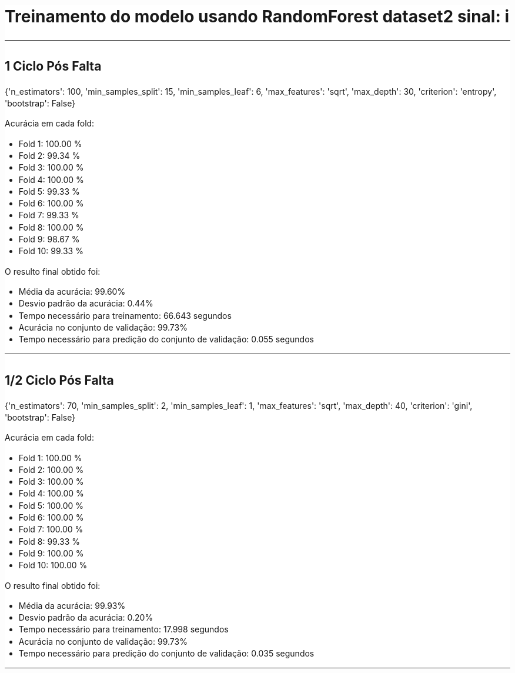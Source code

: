 # Treinamento do modelo usando RandomForest dataset2 sinal: i

---

## 1 Ciclo Pós Falta
{'n_estimators': 100, 'min_samples_split': 15, 'min_samples_leaf': 6, 'max_features': 'sqrt', 'max_depth': 30, 'criterion': 'entropy', 'bootstrap': False}

Acurácia em cada fold:

- Fold 1: 100.00 %
- Fold 2:  99.34 %
- Fold 3: 100.00 %
- Fold 4: 100.00 %
- Fold 5:  99.33 %
- Fold 6: 100.00 %
- Fold 7:  99.33 %
- Fold 8: 100.00 %
- Fold 9:  98.67 %
- Fold 10:  99.33 %

O resulto final obtido foi:

- Média da acurácia: 99.60%
- Desvio padrão da acurácia: 0.44%
- Tempo necessário para treinamento: 66.643 segundos
- Acurácia no conjunto de validação: 99.73%
- Tempo necessário para predição do conjunto de validação: 0.055 segundos

---

## 1/2 Ciclo Pós Falta
{'n_estimators': 70, 'min_samples_split': 2, 'min_samples_leaf': 1, 'max_features': 'sqrt', 'max_depth': 40, 'criterion': 'gini', 'bootstrap': False}

Acurácia em cada fold:

- Fold 1: 100.00 %
- Fold 2: 100.00 %
- Fold 3: 100.00 %
- Fold 4: 100.00 %
- Fold 5: 100.00 %
- Fold 6: 100.00 %
- Fold 7: 100.00 %
- Fold 8:  99.33 %
- Fold 9: 100.00 %
- Fold 10: 100.00 %

O resulto final obtido foi:

- Média da acurácia: 99.93%
- Desvio padrão da acurácia: 0.20%
- Tempo necessário para treinamento: 17.998 segundos
- Acurácia no conjunto de validação: 99.73%
- Tempo necessário para predição do conjunto de validação: 0.035 segundos

---